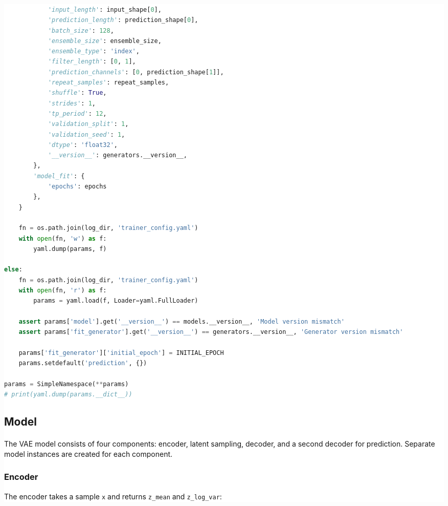 ```python
            'input_length': input_shape[0],
            'prediction_length': prediction_shape[0],
            'batch_size': 128,
            'ensemble_size': ensemble_size,
            'ensemble_type': 'index',
            'filter_length': [0, 1],
            'prediction_channels': [0, prediction_shape[1]],
            'repeat_samples': repeat_samples,
            'shuffle': True,
            'strides': 1,
            'tp_period': 12,
            'validation_split': 1,
            'validation_seed': 1,
            'dtype': 'float32',
            '__version__': generators.__version__,
        },
        'model_fit': {
            'epochs': epochs
        },
    }

    fn = os.path.join(log_dir, 'trainer_config.yaml')
    with open(fn, 'w') as f:
        yaml.dump(params, f)

else:
    fn = os.path.join(log_dir, 'trainer_config.yaml')
    with open(fn, 'r') as f:
        params = yaml.load(f, Loader=yaml.FullLoader)

    assert params['model'].get('__version__') == models.__version__, 'Model version mismatch'
    assert params['fit_generator'].get('__version__') == generators.__version__, 'Generator version mismatch'

    params['fit_generator']['initial_epoch'] = INITIAL_EPOCH
    params.setdefault('prediction', {})

params = SimpleNamespace(**params)
# print(yaml.dump(params.__dict__))
```

## Model

The VAE model consists of four components: encoder, latent sampling, decoder, and a second decoder for prediction. Separate model instances are created for each component.

### Encoder

The encoder takes a sample `x` and returns `z_mean` and `z_log_var`:


